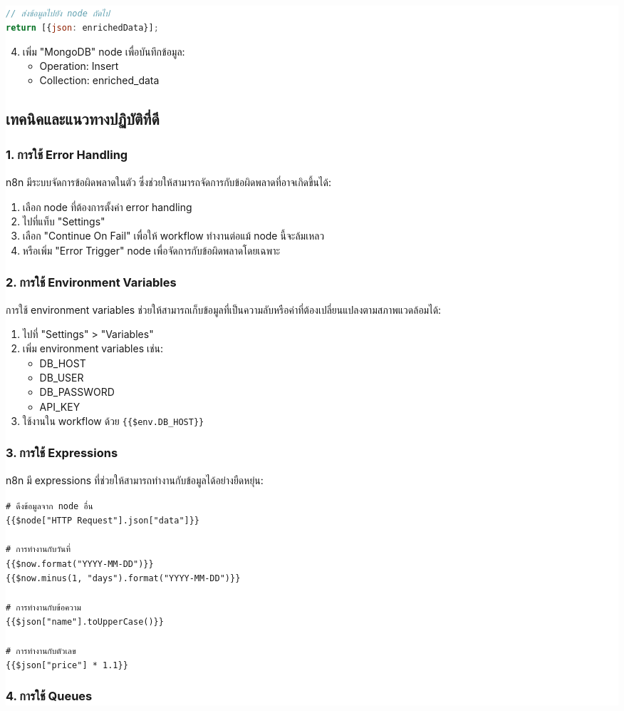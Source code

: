    ```javascript
   // ส่งข้อมูลไปยัง node ถัดไป
   return [{json: enrichedData}];
   ```
4. เพิ่ม "MongoDB" node เพื่อบันทึกข้อมูล:
   - Operation: Insert
   - Collection: enriched_data

## เทคนิคและแนวทางปฏิบัติที่ดี

### 1. การใช้ Error Handling

n8n มีระบบจัดการข้อผิดพลาดในตัว ซึ่งช่วยให้สามารถจัดการกับข้อผิดพลาดที่อาจเกิดขึ้นได้:

1. เลือก node ที่ต้องการตั้งค่า error handling
2. ไปที่แท็บ "Settings"
3. เลือก "Continue On Fail" เพื่อให้ workflow ทำงานต่อแม้ node นี้จะล้มเหลว
4. หรือเพิ่ม "Error Trigger" node เพื่อจัดการกับข้อผิดพลาดโดยเฉพาะ

### 2. การใช้ Environment Variables

การใช้ environment variables ช่วยให้สามารถเก็บข้อมูลที่เป็นความลับหรือค่าที่ต้องเปลี่ยนแปลงตามสภาพแวดล้อมได้:

1. ไปที่ "Settings" > "Variables"
2. เพิ่ม environment variables เช่น:
   - DB_HOST
   - DB_USER
   - DB_PASSWORD
   - API_KEY
3. ใช้งานใน workflow ด้วย `{{$env.DB_HOST}}`

### 3. การใช้ Expressions

n8n มี expressions ที่ช่วยให้สามารถทำงานกับข้อมูลได้อย่างยืดหยุ่น:

```
# ดึงข้อมูลจาก node อื่น
{{$node["HTTP Request"].json["data"]}}

# การทำงานกับวันที่
{{$now.format("YYYY-MM-DD")}}
{{$now.minus(1, "days").format("YYYY-MM-DD")}}

# การทำงานกับข้อความ
{{$json["name"].toUpperCase()}}

# การทำงานกับตัวเลข
{{$json["price"] * 1.1}}
```

### 4. การใช้ Queues
